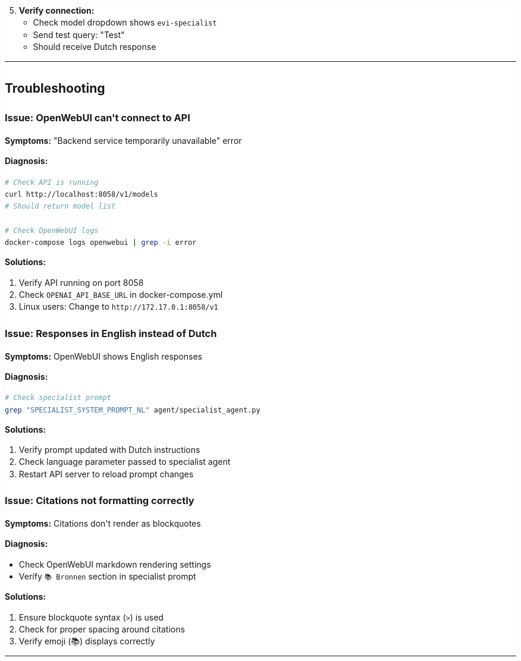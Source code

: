 5. **Verify connection:**
   - Check model dropdown shows `evi-specialist`
   - Send test query: "Test"
   - Should receive Dutch response

---

## Troubleshooting

### Issue: OpenWebUI can't connect to API

**Symptoms:** "Backend service temporarily unavailable" error

**Diagnosis:**
```bash
# Check API is running
curl http://localhost:8058/v1/models
# Should return model list

# Check OpenWebUI logs
docker-compose logs openwebui | grep -i error
```

**Solutions:**
1. Verify API running on port 8058
2. Check `OPENAI_API_BASE_URL` in docker-compose.yml
3. Linux users: Change to `http://172.17.0.1:8058/v1`

### Issue: Responses in English instead of Dutch

**Symptoms:** OpenWebUI shows English responses

**Diagnosis:**
```bash
# Check specialist prompt
grep "SPECIALIST_SYSTEM_PROMPT_NL" agent/specialist_agent.py
```

**Solutions:**
1. Verify prompt updated with Dutch instructions
2. Check language parameter passed to specialist agent
3. Restart API server to reload prompt changes

### Issue: Citations not formatting correctly

**Symptoms:** Citations don't render as blockquotes

**Diagnosis:**
- Check OpenWebUI markdown rendering settings
- Verify `📚 Bronnen` section in specialist prompt

**Solutions:**
1. Ensure blockquote syntax (`>`) is used
2. Check for proper spacing around citations
3. Verify emoji (📚) displays correctly

---
